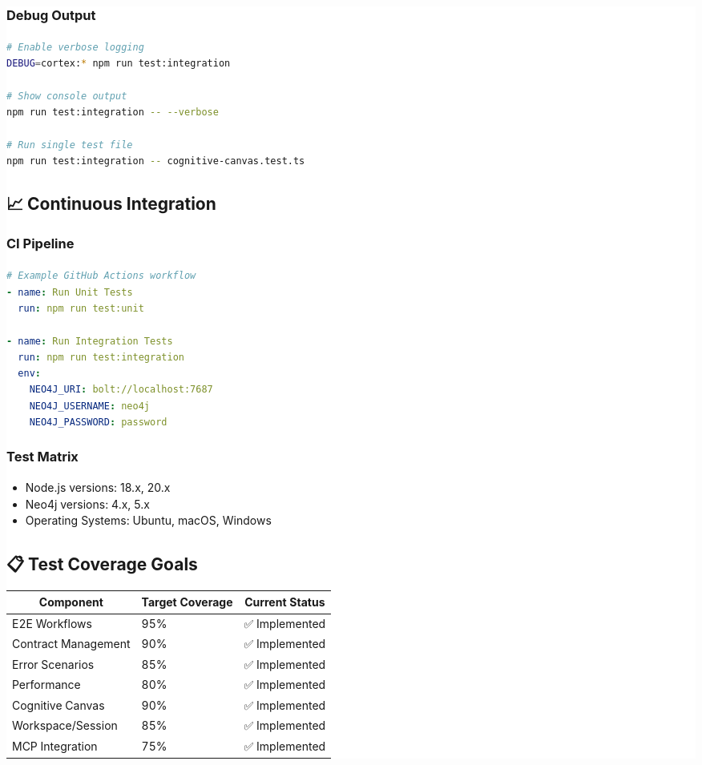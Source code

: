 ### Debug Output
```bash
# Enable verbose logging
DEBUG=cortex:* npm run test:integration

# Show console output
npm run test:integration -- --verbose

# Run single test file
npm run test:integration -- cognitive-canvas.test.ts
```

## 📈 Continuous Integration

### CI Pipeline
```yaml
# Example GitHub Actions workflow
- name: Run Unit Tests
  run: npm run test:unit

- name: Run Integration Tests
  run: npm run test:integration
  env:
    NEO4J_URI: bolt://localhost:7687
    NEO4J_USERNAME: neo4j
    NEO4J_PASSWORD: password
```

### Test Matrix
- Node.js versions: 18.x, 20.x
- Neo4j versions: 4.x, 5.x
- Operating Systems: Ubuntu, macOS, Windows

## 📋 Test Coverage Goals

| Component | Target Coverage | Current Status |
|-----------|----------------|----------------|
| E2E Workflows | 95% | ✅ Implemented |
| Contract Management | 90% | ✅ Implemented |
| Error Scenarios | 85% | ✅ Implemented |
| Performance | 80% | ✅ Implemented |
| Cognitive Canvas | 90% | ✅ Implemented |
| Workspace/Session | 85% | ✅ Implemented |
| MCP Integration | 75% | ✅ Implemented |

